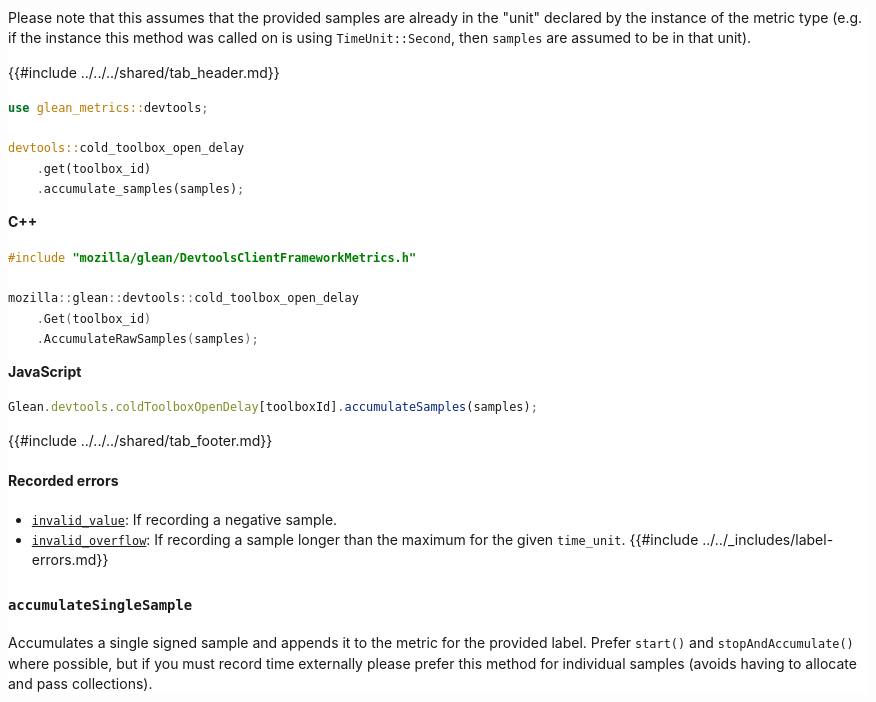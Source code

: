 Please note that this assumes that the provided samples are already in
the "unit" declared by the instance of the metric type (e.g. if the
instance this method was called on is using `TimeUnit::Second`, then
`samples` are assumed to be in that unit).

{{#include ../../../shared/tab_header.md}}

<div data-lang="Kotlin" class="tab"></div>
<div data-lang="Java" class="tab"></div>
<div data-lang="Swift" class="tab"></div>
<div data-lang="Python" class="tab"></div>
<div data-lang="Rust" class="tab">

```Rust
use glean_metrics::devtools;

devtools::cold_toolbox_open_delay
    .get(toolbox_id)
    .accumulate_samples(samples);
```

</div>
<div data-lang="JavaScript" class="tab"></div>
<div data-lang="Firefox Desktop" class="tab">

**C++**

```c++
#include "mozilla/glean/DevtoolsClientFrameworkMetrics.h"

mozilla::glean::devtools::cold_toolbox_open_delay
    .Get(toolbox_id)
    .AccumulateRawSamples(samples);
```

**JavaScript**

```js
Glean.devtools.coldToolboxOpenDelay[toolboxId].accumulateSamples(samples);
```

</div>

{{#include ../../../shared/tab_footer.md}}

#### Recorded errors

* [`invalid_value`](../../user/metrics/error-reporting.md): If recording a negative sample.
* [`invalid_overflow`](../../user/metrics/error-reporting.md): If recording a sample longer than the maximum for the given `time_unit`.
{{#include ../../_includes/label-errors.md}}

### `accumulateSingleSample`

Accumulates a single signed sample and appends it to the metric for the provided label.
Prefer `start()` and `stopAndAccumulate()` where possible,
but if you must record time externally please prefer this method for individual samples
(avoids having to allocate and pass collections).
